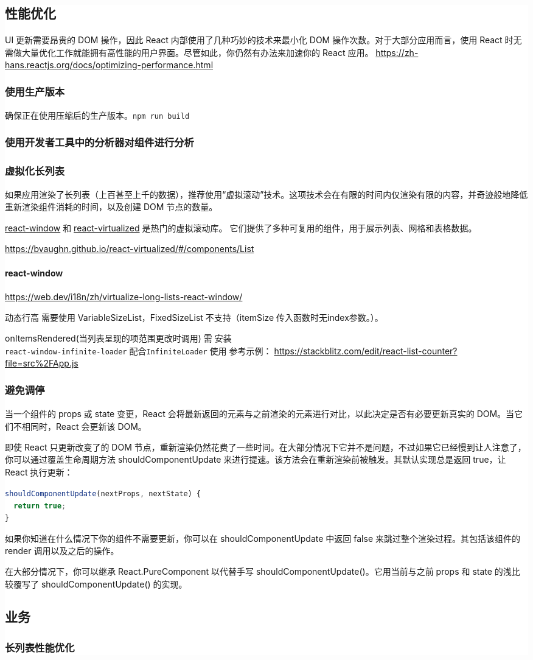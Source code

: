 
## 性能优化

UI 更新需要昂贵的 DOM 操作，因此 React 内部使用了几种巧妙的技术来最小化 DOM 操作次数。对于大部分应用而言，使用 React 时无需做大量优化工作就能拥有高性能的用户界面。尽管如此，你仍然有办法来加速你的 React 应用。
https://zh-hans.reactjs.org/docs/optimizing-performance.html

### 使用生产版本
确保正在使用压缩后的生产版本。`npm run build`

### 使用开发者工具中的分析器对组件进行分析


### 虚拟化长列表
如果应用渲染了长列表（上百甚至上千的数据），推荐使用“虚拟滚动”技术。这项技术会在有限的时间内仅渲染有限的内容，并奇迹般地降低重新渲染组件消耗的时间，以及创建 DOM 节点的数量。

[react-window](https://github.com/bvaughn/react-window) 和 [react-virtualized](https://github.com/bvaughn/react-virtualized) 是热门的虚拟滚动库。 它们提供了多种可复用的组件，用于展示列表、网格和表格数据。

https://bvaughn.github.io/react-virtualized/#/components/List

#### react-window
https://web.dev/i18n/zh/virtualize-long-lists-react-window/

动态行高 需要使用  VariableSizeList，FixedSizeList 不支持（itemSize 传入函数时无index参数。）。

onItemsRendered(当列表呈现的项范围更改时调用)  需 安装  
`react-window-infinite-loader` 配合`InfiniteLoader`  使用
参考示例：
https://stackblitz.com/edit/react-list-counter?file=src%2FApp.js



### 避免调停
当一个组件的 props 或 state 变更，React 会将最新返回的元素与之前渲染的元素进行对比，以此决定是否有必要更新真实的 DOM。当它们不相同时，React 会更新该 DOM。

即使 React 只更新改变了的 DOM 节点，重新渲染仍然花费了一些时间。在大部分情况下它并不是问题，不过如果它已经慢到让人注意了，你可以通过覆盖生命周期方法 shouldComponentUpdate 来进行提速。该方法会在重新渲染前被触发。其默认实现总是返回 true，让 React 执行更新：

```jsx
shouldComponentUpdate(nextProps, nextState) {
  return true;
}

```
如果你知道在什么情况下你的组件不需要更新，你可以在 shouldComponentUpdate 中返回 false 来跳过整个渲染过程。其包括该组件的 render 调用以及之后的操作。

在大部分情况下，你可以继承 React.PureComponent 以代替手写 shouldComponentUpdate()。它用当前与之前 props 和 state 的浅比较覆写了 shouldComponentUpdate() 的实现。



## 业务

### 长列表性能优化
